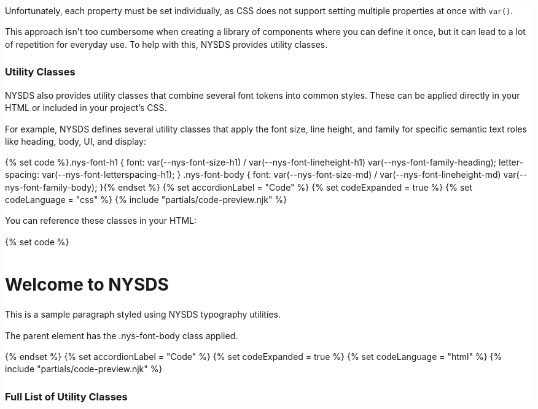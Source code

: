 <p>Unfortunately, each property must be set individually, as CSS does not support setting multiple properties at once with <code>var()</code>.</p>
<p>This approach isn't too cumbersome when creating a library of components where you can define it once, but it can lead to a lot of repetition for everyday use. To help with this, NYSDS provides utility classes.</p>

### Utility Classes

<p>NYSDS also provides utility classes that combine several font tokens into common styles. These can be applied directly in your HTML or included in your project’s CSS.</p>
<p>For example, NYSDS defines several utility classes that apply the font size, line height, and family for specific semantic text roles like heading, body, UI, and display:</p>

{% set code %}.nys-font-h1 {
  font: var(--nys-font-size-h1) / var(--nys-font-lineheight-h1) var(--nys-font-family-heading);
  letter-spacing: var(--nys-font-letterspacing-h1);
}
.nys-font-body {
  font: var(--nys-font-size-md) / var(--nys-font-lineheight-md) var(--nys-font-family-body);
}{% endset %}
{% set accordionLabel = "Code" %}
{% set codeExpanded = true %}
{% set codeLanguage = "css" %}
{% include "partials/code-preview.njk" %}

<p>You can reference these classes in your HTML:</p>

{% set code %}<h1 class="nys-font-h1">Welcome to NYSDS</h1>
<div class="nys-font-body">
  <p>This is a sample paragraph styled using NYSDS typography utilities.</p>
  <p>The parent element has the .nys-font-body class applied.</p>
</div>{% endset %}
{% set accordionLabel = "Code" %}
{% set codeExpanded = true %}
{% set codeLanguage = "html" %}
{% include "partials/code-preview.njk" %}

### Full List of Utility Classes
